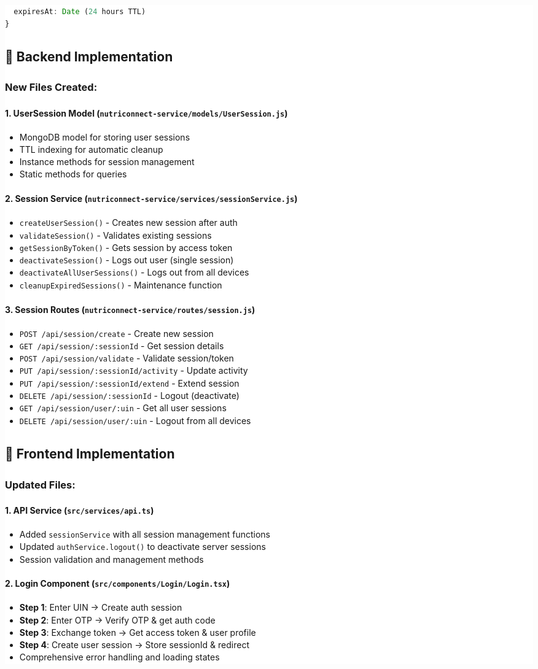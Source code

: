 ```javascript
  expiresAt: Date (24 hours TTL)
}
```

## 🚀 Backend Implementation

### New Files Created:

#### 1. **UserSession Model** (`nutriconnect-service/models/UserSession.js`)
- MongoDB model for storing user sessions
- TTL indexing for automatic cleanup
- Instance methods for session management
- Static methods for queries

#### 2. **Session Service** (`nutriconnect-service/services/sessionService.js`)
- `createUserSession()` - Creates new session after auth
- `validateSession()` - Validates existing sessions
- `getSessionByToken()` - Gets session by access token
- `deactivateSession()` - Logs out user (single session)
- `deactivateAllUserSessions()` - Logs out from all devices
- `cleanupExpiredSessions()` - Maintenance function

#### 3. **Session Routes** (`nutriconnect-service/routes/session.js`)
- `POST /api/session/create` - Create new session
- `GET /api/session/:sessionId` - Get session details
- `POST /api/session/validate` - Validate session/token
- `PUT /api/session/:sessionId/activity` - Update activity
- `PUT /api/session/:sessionId/extend` - Extend session
- `DELETE /api/session/:sessionId` - Logout (deactivate)
- `GET /api/session/user/:uin` - Get all user sessions
- `DELETE /api/session/user/:uin` - Logout from all devices

## 🎨 Frontend Implementation

### Updated Files:

#### 1. **API Service** (`src/services/api.ts`)
- Added `sessionService` with all session management functions
- Updated `authService.logout()` to deactivate server sessions
- Session validation and management methods

#### 2. **Login Component** (`src/components/Login/Login.tsx`)
- **Step 1**: Enter UIN → Create auth session
- **Step 2**: Enter OTP → Verify OTP & get auth code
- **Step 3**: Exchange token → Get access token & user profile
- **Step 4**: Create user session → Store sessionId & redirect
- Comprehensive error handling and loading states

